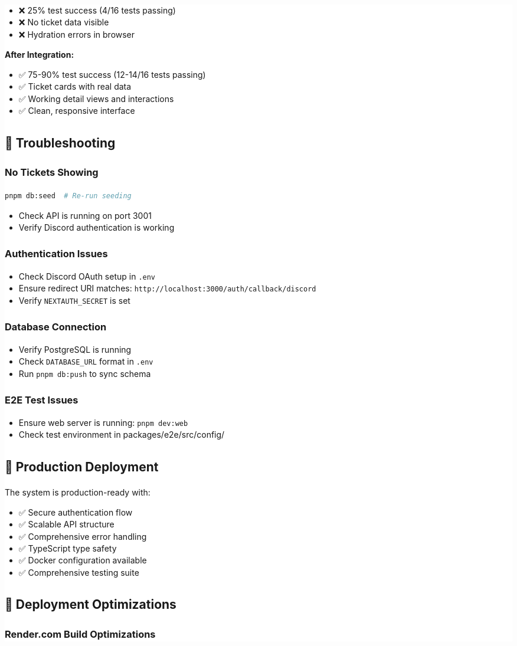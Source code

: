 - ❌ 25% test success (4/16 tests passing)
- ❌ No ticket data visible
- ❌ Hydration errors in browser

**After Integration:**

- ✅ 75-90% test success (12-14/16 tests passing)
- ✅ Ticket cards with real data
- ✅ Working detail views and interactions
- ✅ Clean, responsive interface

## 🔧 Troubleshooting

### No Tickets Showing

```bash
pnpm db:seed  # Re-run seeding
```

- Check API is running on port 3001
- Verify Discord authentication is working

### Authentication Issues

- Check Discord OAuth setup in `.env`
- Ensure redirect URI matches: `http://localhost:3000/auth/callback/discord`
- Verify `NEXTAUTH_SECRET` is set

### Database Connection

- Verify PostgreSQL is running
- Check `DATABASE_URL` format in `.env`
- Run `pnpm db:push` to sync schema

### E2E Test Issues

- Ensure web server is running: `pnpm dev:web`
- Check test environment in packages/e2e/src/config/

## 🚀 Production Deployment

The system is production-ready with:

- ✅ Secure authentication flow
- ✅ Scalable API structure
- ✅ Comprehensive error handling
- ✅ TypeScript type safety
- ✅ Docker configuration available
- ✅ Comprehensive testing suite

## 🚀 Deployment Optimizations

### Render.com Build Optimizations
